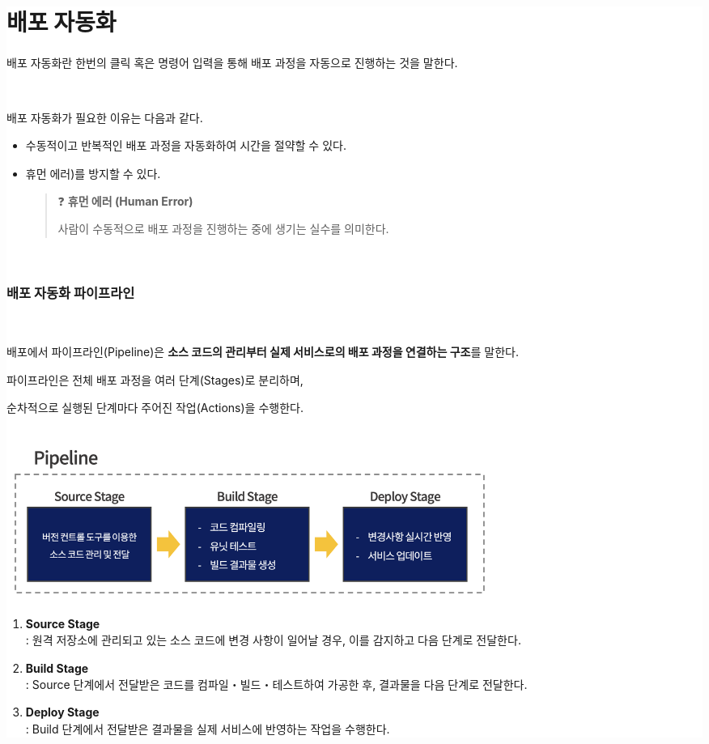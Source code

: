 # 배포 자동화

배포 자동화란 한번의 클릭 혹은 명령어 입력을 통해 배포 과정을 자동으로 진행하는 것을 말한다.

<br>

배포 자동화가 필요한 이유는 다음과 같다.

- 수동적이고 반복적인 배포 과정을 자동화하여 시간을 절약할 수 있다.

- 휴먼 에러)를 방지할 수 있다.

  > ❓ **휴먼 에러 (Human Error)**
  >
  > 사람이 수동적으로 배포 과정을 진행하는 중에 생기는 실수를 의미한다.

<br>

### 배포 자동화 파이프라인

<br>

배포에서 파이프라인(Pipeline)은 **소스 코드의 관리부터 실제 서비스로의 배포 과정을 연결하는 구조**를 말한다.

파이프라인은 전체 배포 과정을 여러 단계(Stages)로 분리하며,  

순차적으로 실행된 단계마다 주어진 작업(Actions)을 수행한다.

<br>

<img src = "./src/pipeline.png" width = 600>

<br>

1. **Source Stage**  
   : 원격 저장소에 관리되고 있는 소스 코드에 변경 사항이 일어날 경우, 이를 감지하고 다음 단계로 전달한다.

2. **Build Stage**  
   : Source 단계에서 전달받은 코드를 컴파일・빌드・테스트하여 가공한 후, 결과물을 다음 단계로 전달한다.

3. **Deploy Stage**  
   : Build 단계에서 전달받은 결과물을 실제 서비스에 반영하는 작업을 수행한다.
